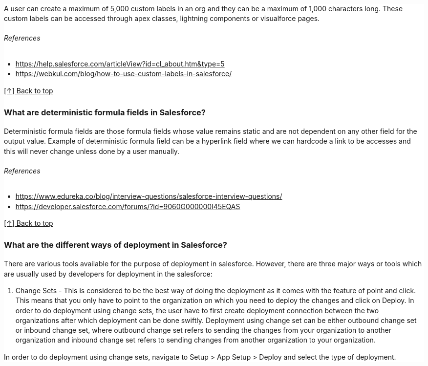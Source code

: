 A user can create a maximum of 5,000 custom labels in an org and they can be a maximum of 1,000 characters long. These custom labels can be accessed through apex classes, lightning components or visualforce pages.

###### References

* https://help.salesforce.com/articleView?id=cl_about.htm&type=5
* https://webkul.com/blog/how-to-use-custom-labels-in-salesforce/

[[↑] Back to top](#salesforce-develop-questions)

### What are deterministic formula fields in Salesforce?
Deterministic formula fields are those formula fields whose value remains static and are not dependent on any other field for the output value. Example of deterministic formula field can be a hyperlink field where we can hardcode a link to be accesses and this will never change unless done by a user manually.

###### References

* https://www.edureka.co/blog/interview-questions/salesforce-interview-questions/
* https://developer.salesforce.com/forums/?id=9060G000000I45EQAS

[[↑] Back to top](#salesforce-develop-questions)

### What are the different ways of deployment in Salesforce?
There are various tools available for the purpose of deployment in salesforce. However, there are three major ways or tools which are usually used by developers for deployment in the salesforce:

1) Change Sets - This is considered to be the best way of doing the deployment as it comes with the feature of point and click. This means that you only have to point to the organization on which you need to deploy the changes and click on Deploy. In order to do deployment using change sets, the user have to first create deployment connection between the two organizations after which deployment can be done swiftly. Deployment using change set can be either outbound change set or inbound change set, where outbound change set refers to sending the changes from your organization to another organization and inbound change set refers to sending changes from another organization to your organization.

In order to do deployment using change sets, navigate to Setup > App Setup > Deploy and select the type of deployment.
